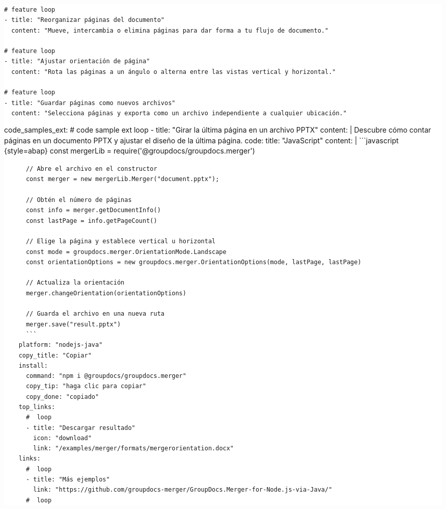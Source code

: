     # feature loop
    - title: "Reorganizar páginas del documento"
      content: "Mueve, intercambia o elimina páginas para dar forma a tu flujo de documento."

    # feature loop
    - title: "Ajustar orientación de página"
      content: "Rota las páginas a un ángulo o alterna entre las vistas vertical y horizontal."

    # feature loop
    - title: "Guardar páginas como nuevos archivos"
      content: "Selecciona páginas y exporta como un archivo independiente a cualquier ubicación."
      
  code_samples_ext:
    # code sample ext loop
    - title: "Girar la última página en un archivo PPTX"
      content: |
        Descubre cómo contar páginas en un documento PPTX y ajustar el diseño de la última página.
      code:
        title: "JavaScript"
        content: |
          ```javascript {style=abap}
          const mergerLib = require('@groupdocs/groupdocs.merger')
          
          // Abre el archivo en el constructor
          const merger = new mergerLib.Merger("document.pptx");

          // Obtén el número de páginas
          const info = merger.getDocumentInfo()
          const lastPage = info.getPageCount()

          // Elige la página y establece vertical u horizontal
          const mode = groupdocs.merger.OrientationMode.Landscape
          const orientationOptions = new groupdocs.merger.OrientationOptions(mode, lastPage, lastPage)
          
          // Actualiza la orientación
          merger.changeOrientation(orientationOptions)

          // Guarda el archivo en una nueva ruta
          merger.save("result.pptx")
          ```
        platform: "nodejs-java"
        copy_title: "Copiar"
        install:
          command: "npm i @groupdocs/groupdocs.merger"
          copy_tip: "haga clic para copiar"
          copy_done: "copiado"
        top_links:
          #  loop
          - title: "Descargar resultado"
            icon: "download"
            link: "/examples/merger/formats/mergerorientation.docx"
        links:
          #  loop
          - title: "Más ejemplos"
            link: "https://github.com/groupdocs-merger/GroupDocs.Merger-for-Node.js-via-Java/"
          #  loop